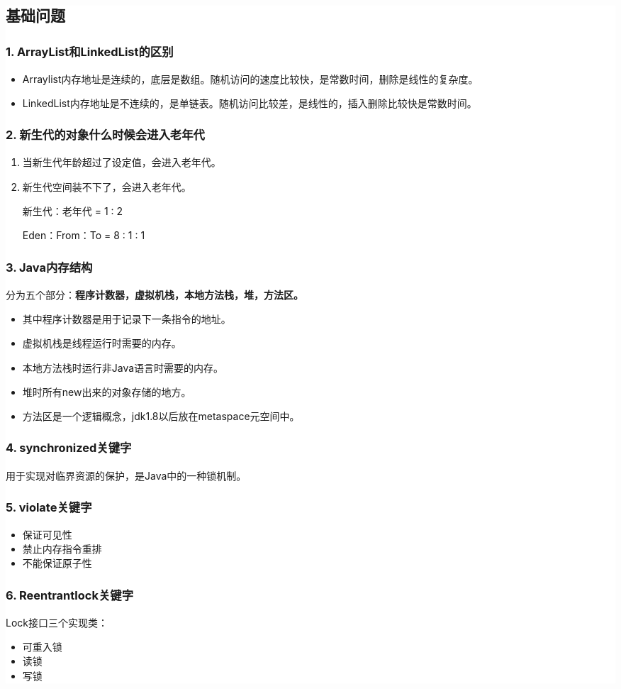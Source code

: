 ## 基础问题

 ### 1. ArrayList和LinkedList的区别

-   Arraylist内存地址是连续的，底层是数组。随机访问的速度比较快，是常数时间，删除是线性的复杂度。

-   LinkedList内存地址是不连续的，是单链表。随机访问比较差，是线性的，插入删除比较快是常数时间。

    

### 2. 新生代的对象什么时候会进入老年代

1. 当新生代年龄超过了设定值，会进入老年代。

2. 新生代空间装不下了，会进入老年代。

	新生代：老年代 = 1 : 2

	Eden：From：To = 8 : 1 : 1 

	

### 3. Java内存结构

分为五个部分：**程序计数器，虚拟机栈，本地方法栈，堆，方法区。**

-   其中程序计数器是用于记录下一条指令的地址。

-   虚拟机栈是线程运行时需要的内存。

-   本地方法栈时运行非Java语言时需要的内存。

-   堆时所有new出来的对象存储的地方。

-   方法区是一个逻辑概念，jdk1.8以后放在metaspace元空间中。



### 4. synchronized关键字

用于实现对临界资源的保护，是Java中的一种锁机制。



### 5. violate关键字

- 保证可见性
- 禁止内存指令重排
- 不能保证原子性



### 6. Reentrantlock关键字

Lock接口三个实现类：

- 可重入锁
- 读锁
- 写锁

